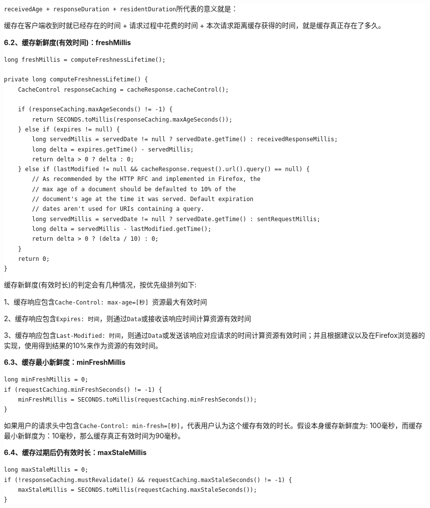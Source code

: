 `receivedAge + responseDuration + residentDuration`所代表的意义就是：

缓存在客户端收到时就已经存在的时间 +  请求过程中花费的时间 + 本次请求距离缓存获得的时间，就是缓存真正存在了多久。



**6.2、缓存新鲜度(有效时间)：freshMillis**


	long freshMillis = computeFreshnessLifetime();
	
	private long computeFreshnessLifetime() {
		CacheControl responseCaching = cacheResponse.cacheControl();
	        
		if (responseCaching.maxAgeSeconds() != -1) {
			return SECONDS.toMillis(responseCaching.maxAgeSeconds());
		} else if (expires != null) {
			long servedMillis = servedDate != null ? servedDate.getTime() : receivedResponseMillis;
			long delta = expires.getTime() - servedMillis;
			return delta > 0 ? delta : 0;
		} else if (lastModified != null && cacheResponse.request().url().query() == null) {
			// As recommended by the HTTP RFC and implemented in Firefox, the
			// max age of a document should be defaulted to 10% of the
			// document's age at the time it was served. Default expiration
			// dates aren't used for URIs containing a query.
			long servedMillis = servedDate != null ? servedDate.getTime() : sentRequestMillis;
			long delta = servedMillis - lastModified.getTime();
			return delta > 0 ? (delta / 10) : 0;
		}
		return 0;
	}


缓存新鲜度(有效时长)的判定会有几种情况，按优先级排列如下:

1、缓存响应包含`Cache-Control: max-age=[秒] `资源最大有效时间

2、缓存响应包含`Expires: 时间`，则通过`Data`或接收该响应时间计算资源有效时间

3、缓存响应包含`Last-Modified: 时间`，则通过`Data`或发送该响应对应请求的时间计算资源有效时间；并且根据建议以及在Firefox浏览器的实现，使用得到结果的10%来作为资源的有效时间。



**6.3、缓存最小新鲜度：minFreshMillis**


	long minFreshMillis = 0;
	if (requestCaching.minFreshSeconds() != -1) {
		minFreshMillis = SECONDS.toMillis(requestCaching.minFreshSeconds());
	}


如果用户的请求头中包含`Cache-Control: min-fresh=[秒]`，代表用户认为这个缓存有效的时长。假设本身缓存新鲜度为: 100毫秒，而缓存最小新鲜度为：10毫秒，那么缓存真正有效时间为90毫秒。



**6.4、缓存过期后仍有效时长：maxStaleMillis**


	long maxStaleMillis = 0;
	if (!responseCaching.mustRevalidate() && requestCaching.maxStaleSeconds() != -1) {
		maxStaleMillis = SECONDS.toMillis(requestCaching.maxStaleSeconds());
	}
